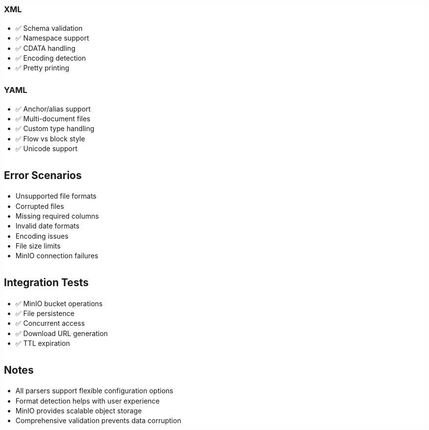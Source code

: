 ### XML
- ✅ Schema validation
- ✅ Namespace support
- ✅ CDATA handling
- ✅ Encoding detection
- ✅ Pretty printing

### YAML
- ✅ Anchor/alias support
- ✅ Multi-document files
- ✅ Custom type handling
- ✅ Flow vs block style
- ✅ Unicode support

## Error Scenarios
- Unsupported file formats
- Corrupted files
- Missing required columns
- Invalid date formats
- Encoding issues
- File size limits
- MinIO connection failures

## Integration Tests
- ✅ MinIO bucket operations
- ✅ File persistence
- ✅ Concurrent access
- ✅ Download URL generation
- ✅ TTL expiration

## Notes
- All parsers support flexible configuration options
- Format detection helps with user experience
- MinIO provides scalable object storage
- Comprehensive validation prevents data corruption